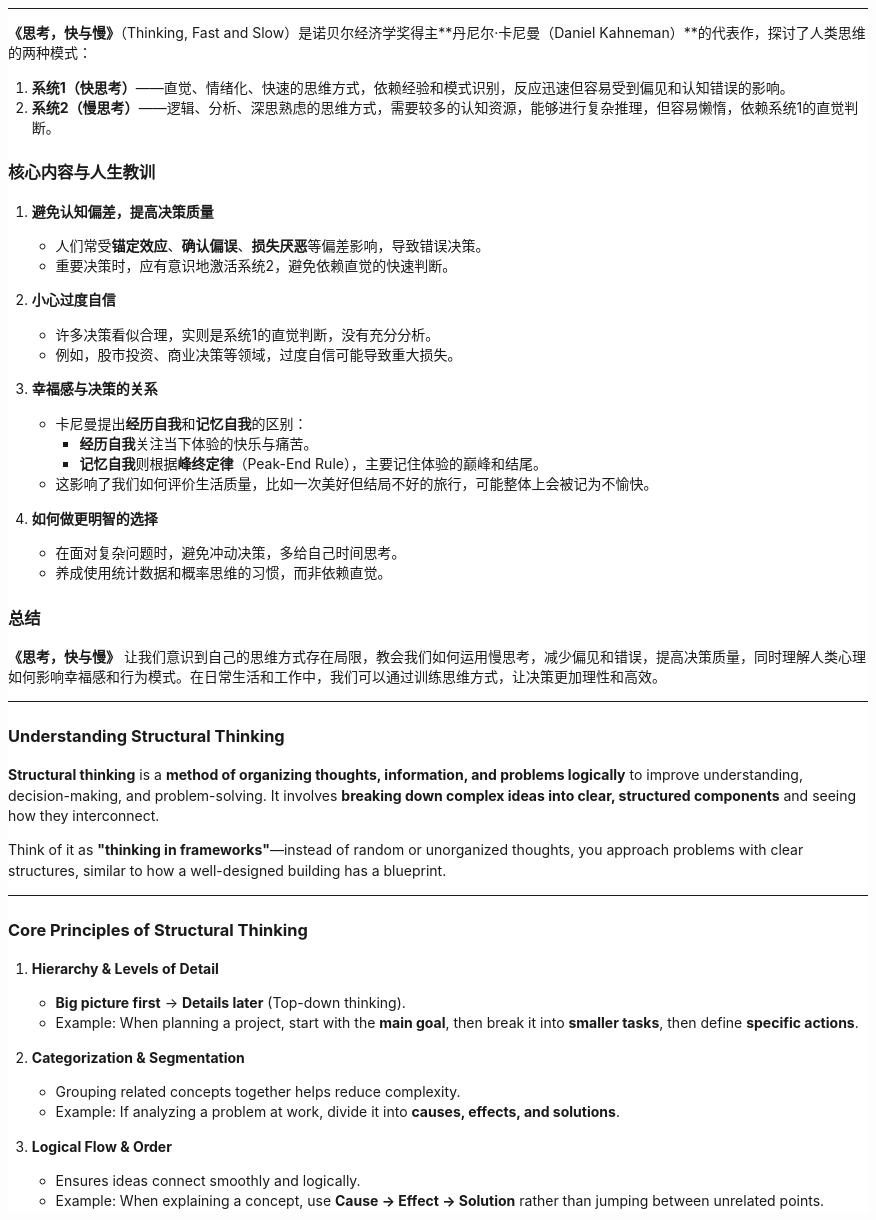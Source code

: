 
***


**《思考，快与慢》**（Thinking, Fast and Slow）是诺贝尔经济学奖得主**丹尼尔·卡尼曼（Daniel Kahneman）**的代表作，探讨了人类思维的两种模式：  

1. **系统1（快思考）**——直觉、情绪化、快速的思维方式，依赖经验和模式识别，反应迅速但容易受到偏见和认知错误的影响。  
2. **系统2（慢思考）**——逻辑、分析、深思熟虑的思维方式，需要较多的认知资源，能够进行复杂推理，但容易懒惰，依赖系统1的直觉判断。  

### **核心内容与人生教训**
1. **避免认知偏差，提高决策质量**  
   - 人们常受**锚定效应**、**确认偏误**、**损失厌恶**等偏差影响，导致错误决策。  
   - 重要决策时，应有意识地激活系统2，避免依赖直觉的快速判断。  

2. **小心过度自信**  
   - 许多决策看似合理，实则是系统1的直觉判断，没有充分分析。  
   - 例如，股市投资、商业决策等领域，过度自信可能导致重大损失。  

3. **幸福感与决策的关系**  
   - 卡尼曼提出**经历自我**和**记忆自我**的区别：  
     - **经历自我**关注当下体验的快乐与痛苦。  
     - **记忆自我**则根据**峰终定律**（Peak-End Rule），主要记住体验的巅峰和结尾。  
   - 这影响了我们如何评价生活质量，比如一次美好但结局不好的旅行，可能整体上会被记为不愉快。  

4. **如何做更明智的选择**  
   - 在面对复杂问题时，避免冲动决策，多给自己时间思考。  
   - 养成使用统计数据和概率思维的习惯，而非依赖直觉。  

### **总结**
**《思考，快与慢》** 让我们意识到自己的思维方式存在局限，教会我们如何运用慢思考，减少偏见和错误，提高决策质量，同时理解人类心理如何影响幸福感和行为模式。在日常生活和工作中，我们可以通过训练思维方式，让决策更加理性和高效。

***

### **Understanding Structural Thinking**  
**Structural thinking** is a **method of organizing thoughts, information, and problems logically** to improve understanding, decision-making, and problem-solving. It involves **breaking down complex ideas into clear, structured components** and seeing how they interconnect.

Think of it as **"thinking in frameworks"**—instead of random or unorganized thoughts, you approach problems with clear structures, similar to how a well-designed building has a blueprint.

---

### **Core Principles of Structural Thinking**
1. **Hierarchy & Levels of Detail**  
   - **Big picture first** → **Details later** (Top-down thinking).  
   - Example: When planning a project, start with the **main goal**, then break it into **smaller tasks**, then define **specific actions**.

2. **Categorization & Segmentation**  
   - Grouping related concepts together helps reduce complexity.  
   - Example: If analyzing a problem at work, divide it into **causes, effects, and solutions**.

3. **Logical Flow & Order**  
   - Ensures ideas connect smoothly and logically.  
   - Example: When explaining a concept, use **Cause → Effect → Solution** rather than jumping between unrelated points.
